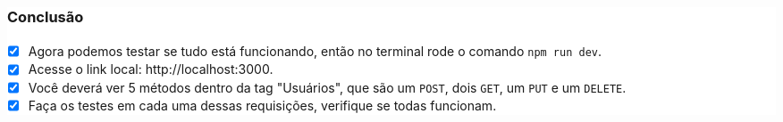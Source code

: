### Conclusão
- [x] Agora podemos testar se tudo está funcionando, então no terminal rode o comando ```npm run dev```.
- [x] Acesse o link local: http://localhost:3000.
- [x] Você deverá ver 5 métodos dentro da tag "Usuários", que são um `POST`, dois `GET`, um `PUT` e um `DELETE`.
- [x] Faça os testes em cada uma dessas requisições, verifique se todas funcionam.